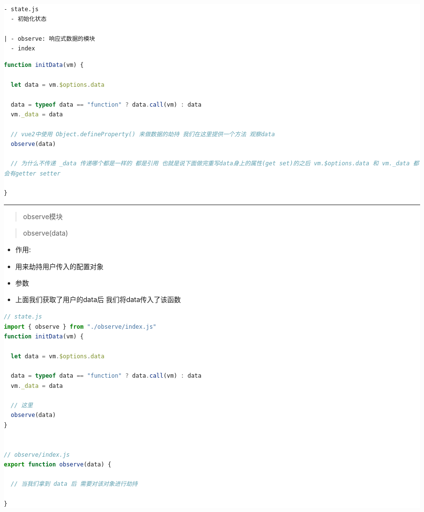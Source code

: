     - state.js
      - 初始化状态

    | - observe: 响应式数据的模块
      - index


```js
function initData(vm) {

  let data = vm.$options.data

  data = typeof data == "function" ? data.call(vm) : data
  vm._data = data

  // vue2中使用 Object.defineProperty() 来做数据的劫持 我们在这里提供一个方法 观察data
  observe(data)

  // 为什么不传递 _data 传递哪个都是一样的 都是引用 也就是说下面做完重写data身上的属性(get set)的之后 vm.$options.data 和 vm._data 都会有getter setter

}
```

---

> observe模块

> observe(data)
- 作用:
- 用来劫持用户传入的配置对象

- 参数
- 上面我们获取了用户的data后 我们将data传入了该函数

```js
// state.js
import { observe } from "./observe/index.js"
function initData(vm) {

  let data = vm.$options.data

  data = typeof data == "function" ? data.call(vm) : data
  vm._data = data

  // 这里
  observe(data)
}


// observe/index.js
export function observe(data) {
  
  // 当我们拿到 data 后 需要对该对象进行劫持

}
```
